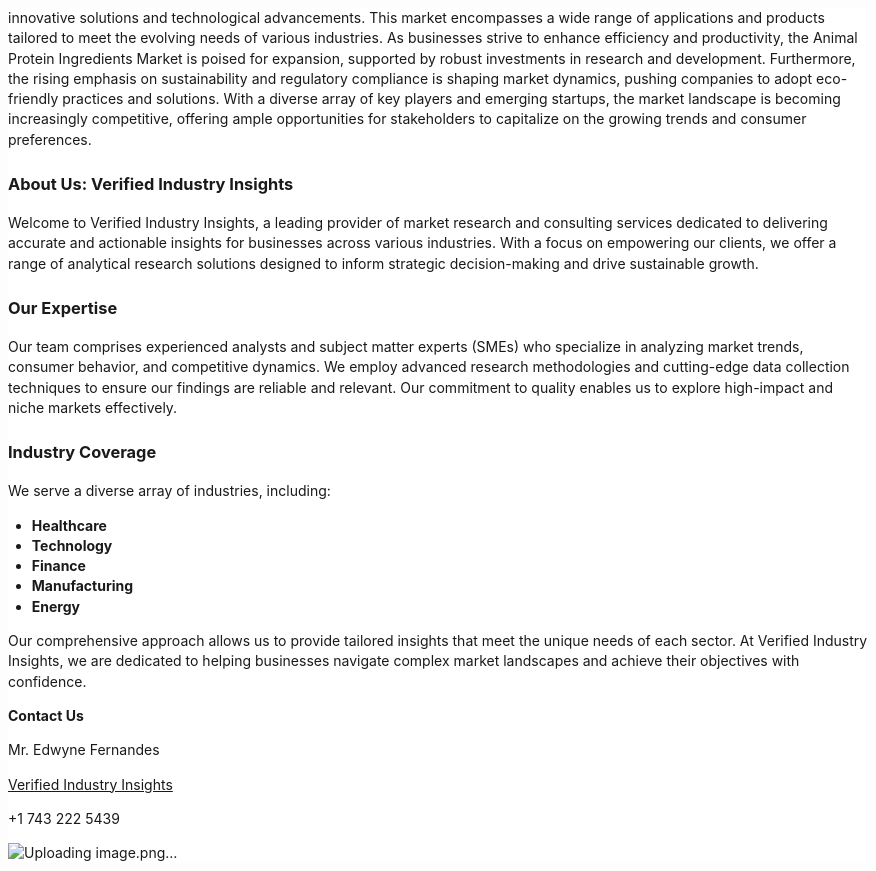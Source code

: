 innovative solutions and technological advancements. This market encompasses a wide range of applications and products tailored to meet the evolving needs of various industries. As businesses strive to enhance efficiency and productivity, the Animal Protein Ingredients Market is poised for expansion, supported by robust investments in research and development. Furthermore, the rising emphasis on sustainability and regulatory compliance is shaping market dynamics, pushing companies to adopt eco-friendly practices and solutions. With a diverse array of key players and emerging startups, the market landscape is becoming increasingly competitive, offering ample opportunities for stakeholders to capitalize on the growing trends and consumer preferences.</p><h3>About Us: Verified Industry Insights</h3><p>Welcome to Verified Industry Insights, a leading provider of market research and consulting services dedicated to delivering accurate and actionable insights for businesses across various industries. With a focus on empowering our clients, we offer a range of analytical research solutions designed to inform strategic decision-making and drive sustainable growth.</p><h3>Our Expertise</h3><p>Our team comprises experienced analysts and subject matter experts (SMEs) who specialize in analyzing market trends, consumer behavior, and competitive dynamics. We employ advanced research methodologies and cutting-edge data collection techniques to ensure our findings are reliable and relevant. Our commitment to quality enables us to explore high-impact and niche markets effectively.</p><h3>Industry Coverage</h3><p>We serve a diverse array of industries, including:</p><ul><li><strong>Healthcare</strong></li><li><strong>Technology</strong></li><li><strong>Finance</strong></li><li><strong>Manufacturing</strong></li><li><strong>Energy</strong></li></ul><p>Our comprehensive approach allows us to provide tailored insights that meet the unique needs of each sector. At Verified Industry Insights, we are dedicated to helping businesses navigate complex market landscapes and achieve their objectives with confidence.</p><p><strong>Contact Us</strong></p><p>Mr. Edwyne Fernandes</p><p><a href="https://www.verifiedindustryinsights.com/">Verified Industry Insights</a></p><p>+1 743 222 5439</p>
![Uploading image.png…]()
